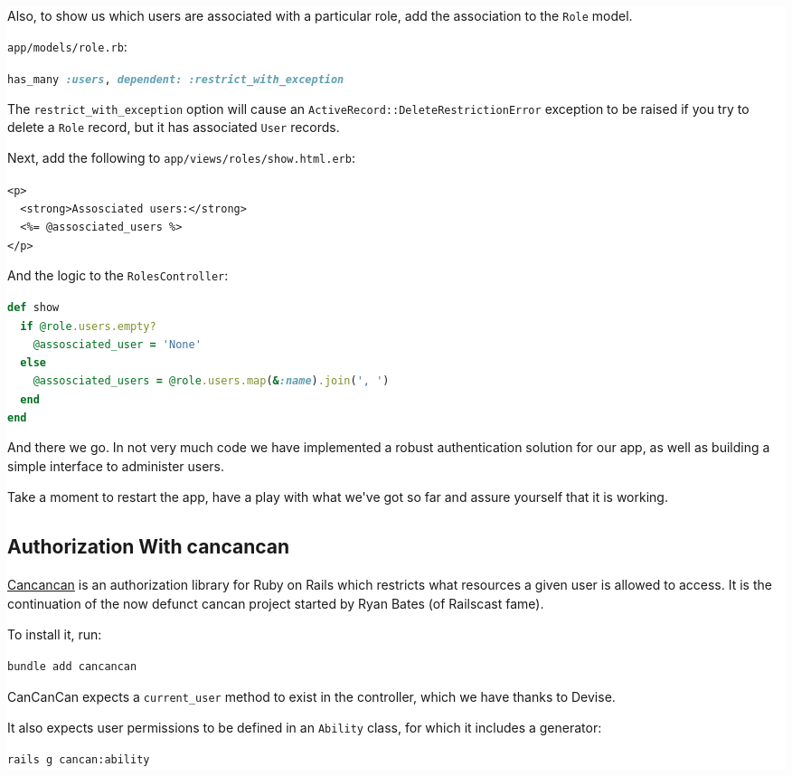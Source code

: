 Also, to show us which users are associated with a particular role, add the association to the `Role` model.

`app/models/role.rb`:

```rb
has_many :users, dependent: :restrict_with_exception
```

The `restrict_with_exception` option will cause an `ActiveRecord::DeleteRestrictionError` exception to be raised if you try to delete a `Role` record, but it has associated `User` records.

Next, add the following to `app/views/roles/show.html.erb`:

```erb
<p>
  <strong>Assosciated users:</strong>
  <%= @assosciated_users %>
</p>
```

And the logic to the `RolesController`:

```rb
def show
  if @role.users.empty?
    @assosciated_user = 'None'
  else
    @assosciated_users = @role.users.map(&:name).join(', ')
  end
end
```

And there we go. In not very much code we have implemented a robust authentication solution for our app, as well as building a simple interface to administer users.

Take a moment to restart the app, have a play with what we've got so far and assure yourself that it is working.

## Authorization With cancancan

[Cancancan](https://github.com/CanCanCommunity/cancancan "Continuation of CanCan, the authorization Gem for Ruby on Rails") is an authorization library for Ruby on Rails which restricts what resources a given user is allowed to access. It is the continuation of the now defunct cancan project started by Ryan Bates (of Railscast fame).

To install it, run:

```bash
bundle add cancancan
```

CanCanCan expects a `current_user` method to exist in the controller, which we have thanks to Devise.

It also expects user permissions to be defined in an `Ability` class, for which it includes a generator:

```bash
rails g cancan:ability
```
